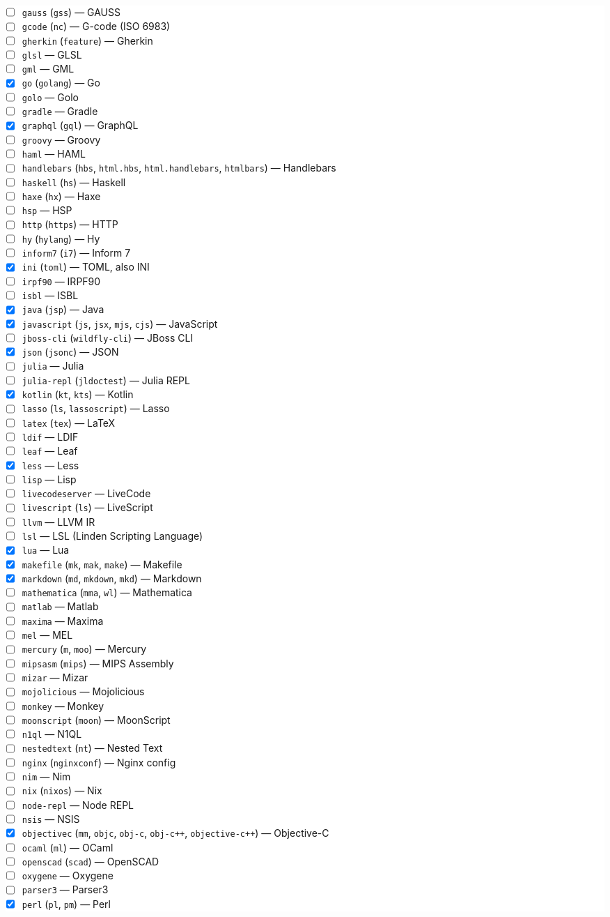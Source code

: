 * [ ] `gauss` (`gss`) — GAUSS
* [ ] `gcode` (`nc`) — G-code (ISO 6983)
* [ ] `gherkin` (`feature`) — Gherkin
* [ ] `glsl` — GLSL
* [ ] `gml` — GML
* [x] `go` (`golang`) — Go
* [ ] `golo` — Golo
* [ ] `gradle` — Gradle
* [x] `graphql` (`gql`) — GraphQL
* [ ] `groovy` — Groovy
* [ ] `haml` — HAML
* [ ] `handlebars` (`hbs`, `html.hbs`, `html.handlebars`, `htmlbars`) — Handlebars
* [ ] `haskell` (`hs`) — Haskell
* [ ] `haxe` (`hx`) — Haxe
* [ ] `hsp` — HSP
* [ ] `http` (`https`) — HTTP
* [ ] `hy` (`hylang`) — Hy
* [ ] `inform7` (`i7`) — Inform 7
* [x] `ini` (`toml`) — TOML, also INI
* [ ] `irpf90` — IRPF90
* [ ] `isbl` — ISBL
* [x] `java` (`jsp`) — Java
* [x] `javascript` (`js`, `jsx`, `mjs`, `cjs`) — JavaScript
* [ ] `jboss-cli` (`wildfly-cli`) — JBoss CLI
* [x] `json` (`jsonc`) — JSON
* [ ] `julia` — Julia
* [ ] `julia-repl` (`jldoctest`) — Julia REPL
* [x] `kotlin` (`kt`, `kts`) — Kotlin
* [ ] `lasso` (`ls`, `lassoscript`) — Lasso
* [ ] `latex` (`tex`) — LaTeX
* [ ] `ldif` — LDIF
* [ ] `leaf` — Leaf
* [x] `less` — Less
* [ ] `lisp` — Lisp
* [ ] `livecodeserver` — LiveCode
* [ ] `livescript` (`ls`) — LiveScript
* [ ] `llvm` — LLVM IR
* [ ] `lsl` — LSL (Linden Scripting Language)
* [x] `lua` — Lua
* [x] `makefile` (`mk`, `mak`, `make`) — Makefile
* [x] `markdown` (`md`, `mkdown`, `mkd`) — Markdown
* [ ] `mathematica` (`mma`, `wl`) — Mathematica
* [ ] `matlab` — Matlab
* [ ] `maxima` — Maxima
* [ ] `mel` — MEL
* [ ] `mercury` (`m`, `moo`) — Mercury
* [ ] `mipsasm` (`mips`) — MIPS Assembly
* [ ] `mizar` — Mizar
* [ ] `mojolicious` — Mojolicious
* [ ] `monkey` — Monkey
* [ ] `moonscript` (`moon`) — MoonScript
* [ ] `n1ql` — N1QL
* [ ] `nestedtext` (`nt`) — Nested Text
* [ ] `nginx` (`nginxconf`) — Nginx config
* [ ] `nim` — Nim
* [ ] `nix` (`nixos`) — Nix
* [ ] `node-repl` — Node REPL
* [ ] `nsis` — NSIS
* [x] `objectivec` (`mm`, `objc`, `obj-c`, `obj-c++`, `objective-c++`) — Objective-C
* [ ] `ocaml` (`ml`) — OCaml
* [ ] `openscad` (`scad`) — OpenSCAD
* [ ] `oxygene` — Oxygene
* [ ] `parser3` — Parser3
* [x] `perl` (`pl`, `pm`) — Perl

[build-badge]: https://github.com/wooorm/lowlight/workflows/main/badge.svg
[build]: https://github.com/wooorm/lowlight/actions
[coverage-badge]: https://img.shields.io/codecov/c/github/wooorm/lowlight.svg
[coverage]: https://codecov.io/github/wooorm/lowlight
[downloads-badge]: https://img.shields.io/npm/dm/lowlight.svg
[downloads]: https://www.npmjs.com/package/lowlight
[size-badge]: https://img.shields.io/bundlephobia/minzip/lowlight.svg
[size]: https://bundlephobia.com/result?p=lowlight
[npm]: https://docs.npmjs.com/cli/install
[esmsh]: https://esm.sh
[license]: license
[author]: https://wooorm.com
[esm]: https://gist.github.com/sindresorhus/a39789f98801d908bbc7ff3ecc99d99c
[typescript]: https://www.typescriptlang.org
[contribute]: https://opensource.guide/how-to-contribute/
[hast-root]: https://github.com/syntax-tree/hast#root
[highlight-js]: https://github.com/highlightjs/highlight.js
[names]: https://github.com/highlightjs/highlight.js/blob/main/SUPPORTED_LANGUAGES.md
[react]: https://facebook.github.io/react/
[prism]: https://github.com/PrismJS/prism
[refractor]: https://github.com/wooorm/refractor
[starry-night]: https://github.com/wooorm/starry-night
[hast-util-to-html]: https://github.com/syntax-tree/hast-util-to-html
[hast-util-to-jsx-runtime]: https://github.com/syntax-tree/hast-util-to-jsx-runtime
[api-all]: #all
[api-auto-options]: #autooptions
[api-common]: #common
[api-create-lowlight]: #createlowlightgrammars
[api-language-fn]: #languagefn
[api-options]: #options